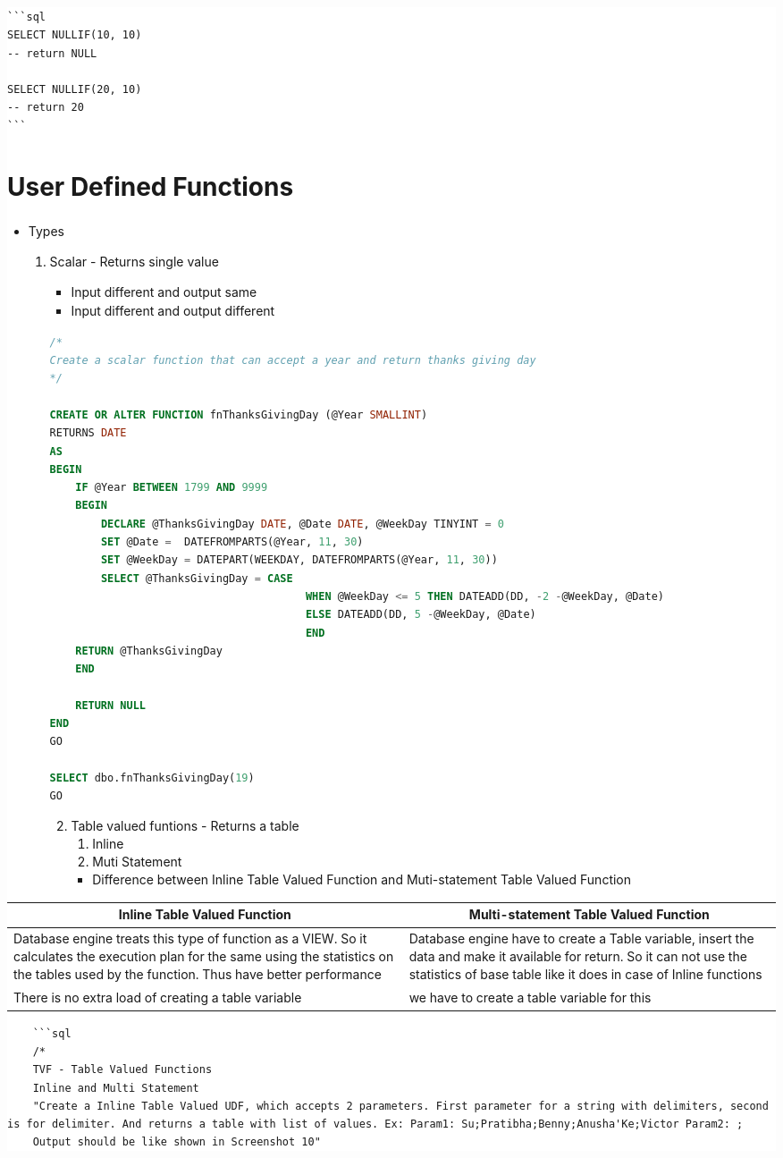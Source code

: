 	```sql
	SELECT NULLIF(10, 10)
	-- return NULL
	
	SELECT NULLIF(20, 10)
	-- return 20
	```
# User Defined Functions
- Types
	1. Scalar - Returns single value
		- Input different and output same
		- Input different and output different
		```sql
		/*
		Create a scalar function that can accept a year and return thanks giving day
		*/

		CREATE OR ALTER FUNCTION fnThanksGivingDay (@Year SMALLINT)
		RETURNS DATE
		AS
		BEGIN
			IF @Year BETWEEN 1799 AND 9999
			BEGIN
				DECLARE @ThanksGivingDay DATE, @Date DATE, @WeekDay TINYINT = 0
				SET @Date =  DATEFROMPARTS(@Year, 11, 30)
				SET @WeekDay = DATEPART(WEEKDAY, DATEFROMPARTS(@Year, 11, 30))
				SELECT @ThanksGivingDay = CASE
												WHEN @WeekDay <= 5 THEN DATEADD(DD, -2 -@WeekDay, @Date)
												ELSE DATEADD(DD, 5 -@WeekDay, @Date)    
												END
			RETURN @ThanksGivingDay
			END
			
			RETURN NULL
		END
		GO

		SELECT dbo.fnThanksGivingDay(19)
		GO	
		```

			
		2. Table valued funtions - Returns a table
			1. Inline
			2. Muti Statement
			- Difference between Inline Table Valued Function and Muti-statement Table Valued Function  
			
|Inline Table Valued Function|Multi-statement Table Valued Function|
|----------------------------|---------------------------------|
|Database engine treats this type of function as a VIEW. So it calculates the execution plan for the same using the statistics on the tables used by the function. Thus have better performance|Database engine have to create a Table variable, insert the data and make it available for return. So it can not use the statistics of base table like it does in case of Inline functions|  
|There is no extra load of creating a table variable|we have to create a table variable for this|
		```sql
		/*
		TVF - Table Valued Functions
		Inline and Multi Statement
		"Create a Inline Table Valued UDF, which accepts 2 parameters. First parameter for a string with delimiters, second is for delimiter. And returns a table with list of values. Ex: Param1: Su;Pratibha;Benny;Anusha'Ke;Victor Param2: ;
		Output should be like shown in Screenshot 10"

